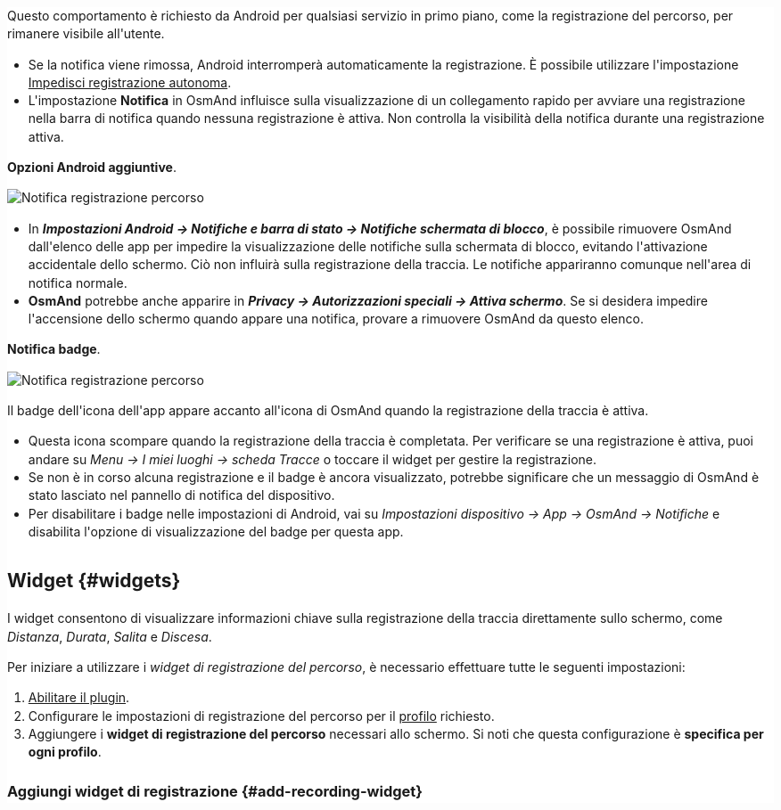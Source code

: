 Questo comportamento è richiesto da Android per qualsiasi servizio in primo piano, come la registrazione del percorso, per rimanere visibile all'utente.

- Se la notifica viene rimossa, Android interromperà automaticamente la registrazione. È possibile utilizzare l'impostazione [Impedisci registrazione autonoma](#recording-settings).
- L'impostazione **Notifica** in OsmAnd influisce sulla visualizzazione di un collegamento rapido per avviare una registrazione nella barra di notifica quando nessuna registrazione è attiva. Non controlla la visibilità della notifica durante una registrazione attiva.

**Opzioni Android aggiuntive**.

![Notifica registrazione percorso](@site/static/img/plugins/trip-recording/trip_rec_notification_andr.png)

- In ***Impostazioni Android → Notifiche e barra di stato → Notifiche schermata di blocco***, è possibile rimuovere OsmAnd dall'elenco delle app per impedire la visualizzazione delle notifiche sulla schermata di blocco, evitando l'attivazione accidentale dello schermo. Ciò non influirà sulla registrazione della traccia. Le notifiche appariranno comunque nell'area di notifica normale.
- **OsmAnd** potrebbe anche apparire in ***Privacy → Autorizzazioni speciali → Attiva schermo***. Se si desidera impedire l'accensione dello schermo quando appare una notifica, provare a rimuovere OsmAnd da questo elenco.



**Notifica badge**.

![Notifica registrazione percorso](@site/static/img/plugins/trip-recording/trip_rec_notification_badge_andr.png)

Il badge dell'icona dell'app appare accanto all'icona di OsmAnd quando la registrazione della traccia è attiva.

- Questa icona scompare quando la registrazione della traccia è completata. Per verificare se una registrazione è attiva, puoi andare su *Menu → I miei luoghi → scheda Tracce* o toccare il widget per gestire la registrazione.
- Se non è in corso alcuna registrazione e il badge è ancora visualizzato, potrebbe significare che un messaggio di OsmAnd è stato lasciato nel pannello di notifica del dispositivo.
- Per disabilitare i badge nelle impostazioni di Android, vai su *Impostazioni dispositivo → App → OsmAnd → Notifiche* e disabilita l'opzione di visualizzazione del badge per questa app.


## Widget {#widgets}

I widget consentono di visualizzare informazioni chiave sulla registrazione della traccia direttamente sullo schermo, come *Distanza*, *Durata*, *Salita* e *Discesa*.

Per iniziare a utilizzare i *widget di registrazione del percorso*, è necessario effettuare tutte le seguenti impostazioni:

1. [Abilitare il plugin](../start-with/first-steps.md#how-to-configure-plugins).
2. Configurare le impostazioni di registrazione del percorso per il [profilo](../personal/profiles.md) richiesto.
3. Aggiungere i **widget di registrazione del percorso** necessari allo schermo. Si noti che questa configurazione è **specifica per ogni profilo**.


### Aggiungi widget di registrazione {#add-recording-widget}
